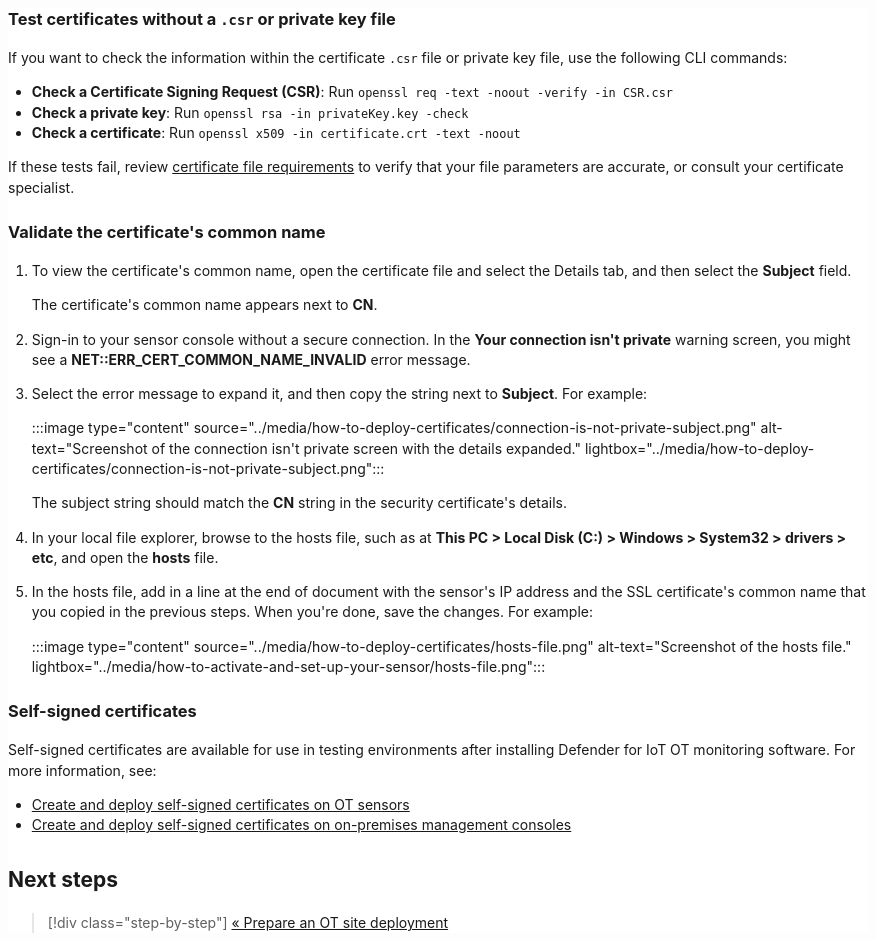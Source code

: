 ### Test certificates without a `.csr` or private key file

If you want to check the information within the certificate `.csr` file or private key file, use the following CLI commands:

- **Check a Certificate Signing Request (CSR)**: Run `openssl req -text -noout -verify -in CSR.csr`
- **Check a private key**: Run  `openssl rsa -in privateKey.key -check`
- **Check a certificate**: Run `openssl x509 -in certificate.crt -text -noout`

If these tests fail, review [certificate file requirements](../best-practices/certificate-requirements.md#crt-file-requirements) to verify that your file parameters are accurate, or consult your certificate specialist.

### Validate the certificate's common name

1. To view the certificate's common name, open the certificate file and select the Details tab, and then select the **Subject** field.

    The certificate's common name appears next to **CN**.

1. Sign-in to your sensor console without a secure connection. In the **Your connection isn't private** warning screen, you might see a **NET::ERR_CERT_COMMON_NAME_INVALID** error message.

1. Select the error message to expand it, and then copy the string next to **Subject**. For example:

    :::image type="content" source="../media/how-to-deploy-certificates/connection-is-not-private-subject.png" alt-text="Screenshot of the connection isn't private screen with the details expanded." lightbox="../media/how-to-deploy-certificates/connection-is-not-private-subject.png":::

    The subject string should match the **CN** string in the security certificate's details.

1. In your local file explorer, browse to the hosts file, such as at **This PC > Local Disk (C:) > Windows > System32 > drivers > etc**, and open the **hosts** file.

1. In the hosts file, add in a line at the end of document with the sensor's IP address and the SSL certificate's common name that you copied in the previous steps. When you're done, save the changes. For example:

    :::image type="content" source="../media/how-to-deploy-certificates/hosts-file.png" alt-text="Screenshot of the hosts file." lightbox="../media/how-to-activate-and-set-up-your-sensor/hosts-file.png":::

### Self-signed certificates

Self-signed certificates are available for use in testing environments after installing Defender for IoT OT monitoring software. For more information, see:

- [Create and deploy self-signed certificates on OT sensors](../how-to-manage-individual-sensors.md#manage-ssltls-certificates)
- [Create and deploy self-signed certificates on on-premises management consoles](../legacy-central-management/how-to-manage-the-on-premises-management-console.md#manage-ssltls-certificates)

## Next steps

> [!div class="step-by-step"]
> [« Prepare an OT site deployment](../best-practices/plan-prepare-deploy.md)

